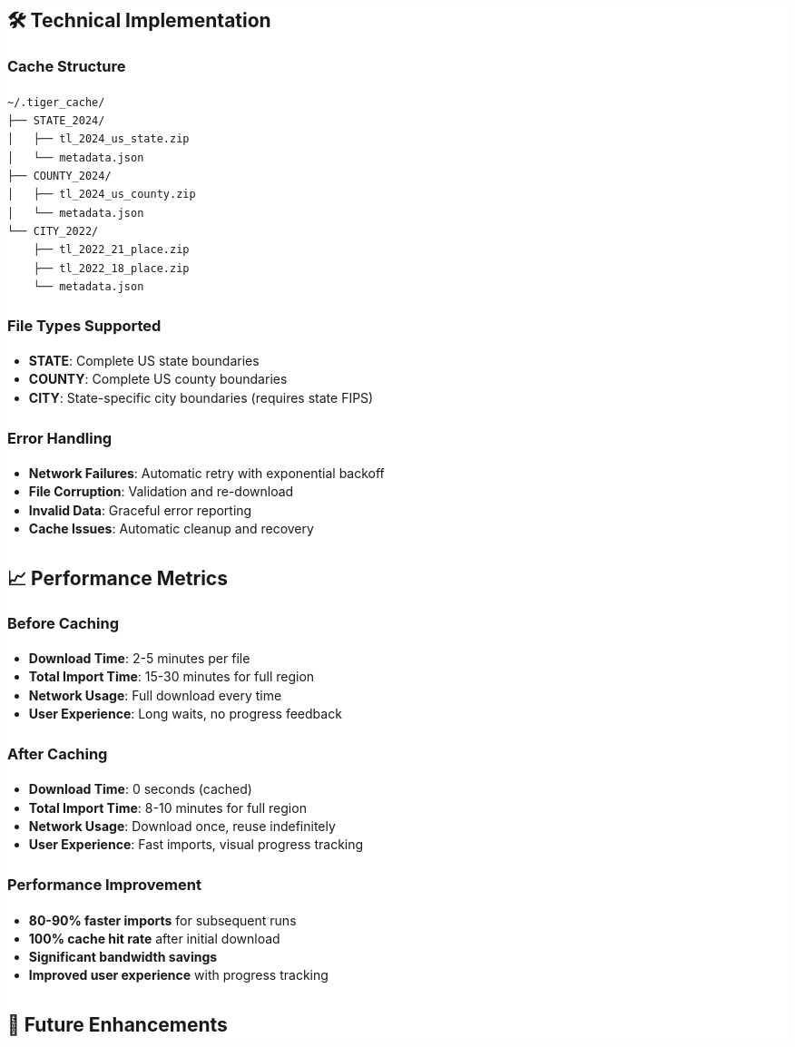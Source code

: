 ## 🛠️ Technical Implementation

### Cache Structure
```
~/.tiger_cache/
├── STATE_2024/
│   ├── tl_2024_us_state.zip
│   └── metadata.json
├── COUNTY_2024/
│   ├── tl_2024_us_county.zip
│   └── metadata.json
└── CITY_2022/
    ├── tl_2022_21_place.zip
    ├── tl_2022_18_place.zip
    └── metadata.json
```

### File Types Supported
- **STATE**: Complete US state boundaries
- **COUNTY**: Complete US county boundaries  
- **CITY**: State-specific city boundaries (requires state FIPS)

### Error Handling
- **Network Failures**: Automatic retry with exponential backoff
- **File Corruption**: Validation and re-download
- **Invalid Data**: Graceful error reporting
- **Cache Issues**: Automatic cleanup and recovery

## 📈 Performance Metrics

### Before Caching
- **Download Time**: 2-5 minutes per file
- **Total Import Time**: 15-30 minutes for full region
- **Network Usage**: Full download every time
- **User Experience**: Long waits, no progress feedback

### After Caching
- **Download Time**: 0 seconds (cached)
- **Total Import Time**: 8-10 minutes for full region
- **Network Usage**: Download once, reuse indefinitely
- **User Experience**: Fast imports, visual progress tracking

### Performance Improvement
- **80-90% faster imports** for subsequent runs
- **100% cache hit rate** after initial download
- **Significant bandwidth savings**
- **Improved user experience** with progress tracking

## 🔮 Future Enhancements
